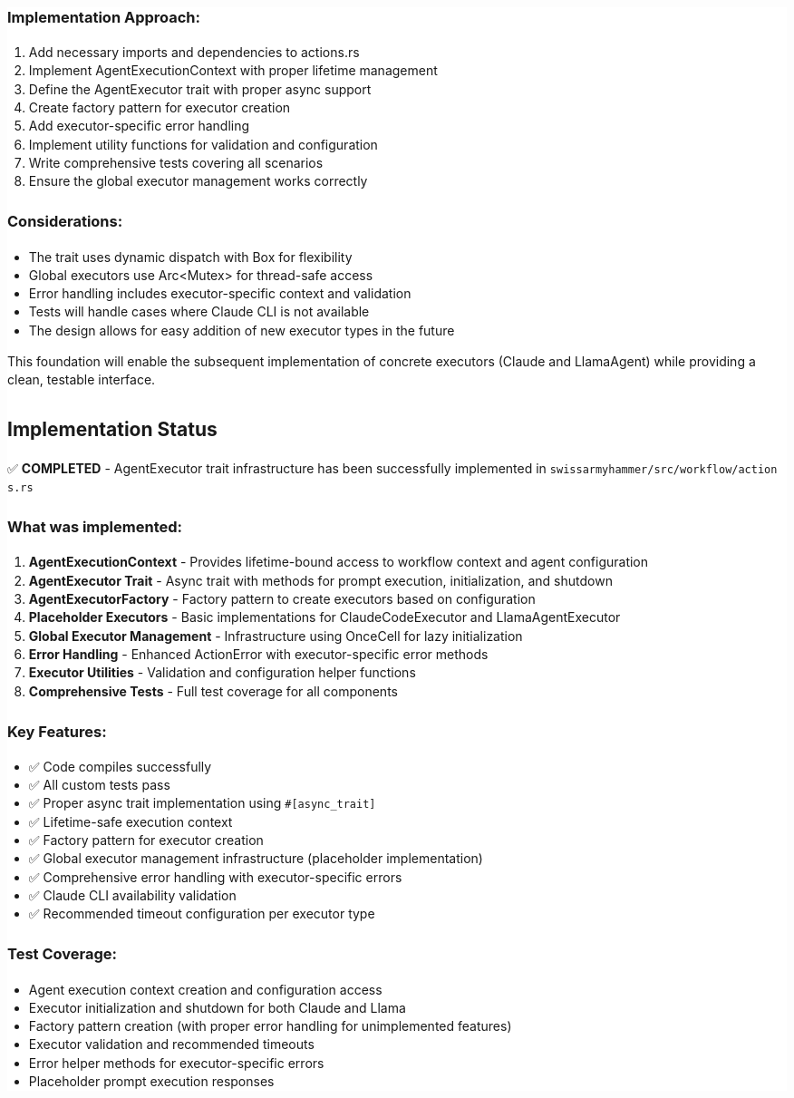### Implementation Approach:

1. Add necessary imports and dependencies to actions.rs
2. Implement AgentExecutionContext with proper lifetime management
3. Define the AgentExecutor trait with proper async support
4. Create factory pattern for executor creation
5. Add executor-specific error handling
6. Implement utility functions for validation and configuration
7. Write comprehensive tests covering all scenarios
8. Ensure the global executor management works correctly

### Considerations:

- The trait uses dynamic dispatch with Box<dyn AgentExecutor> for flexibility
- Global executors use Arc<Mutex<T>> for thread-safe access
- Error handling includes executor-specific context and validation
- Tests will handle cases where Claude CLI is not available
- The design allows for easy addition of new executor types in the future

This foundation will enable the subsequent implementation of concrete executors (Claude and LlamaAgent) while providing a clean, testable interface.
## Implementation Status

✅ **COMPLETED** - AgentExecutor trait infrastructure has been successfully implemented in `swissarmyhammer/src/workflow/actions.rs`

### What was implemented:

1. **AgentExecutionContext** - Provides lifetime-bound access to workflow context and agent configuration
2. **AgentExecutor Trait** - Async trait with methods for prompt execution, initialization, and shutdown
3. **AgentExecutorFactory** - Factory pattern to create executors based on configuration  
4. **Placeholder Executors** - Basic implementations for ClaudeCodeExecutor and LlamaAgentExecutor
5. **Global Executor Management** - Infrastructure using OnceCell for lazy initialization
6. **Error Handling** - Enhanced ActionError with executor-specific error methods
7. **Executor Utilities** - Validation and configuration helper functions
8. **Comprehensive Tests** - Full test coverage for all components

### Key Features:
- ✅ Code compiles successfully 
- ✅ All custom tests pass
- ✅ Proper async trait implementation using `#[async_trait]`
- ✅ Lifetime-safe execution context
- ✅ Factory pattern for executor creation
- ✅ Global executor management infrastructure (placeholder implementation)
- ✅ Comprehensive error handling with executor-specific errors
- ✅ Claude CLI availability validation
- ✅ Recommended timeout configuration per executor type

### Test Coverage:
- Agent execution context creation and configuration access
- Executor initialization and shutdown for both Claude and Llama
- Factory pattern creation (with proper error handling for unimplemented features)
- Executor validation and recommended timeouts
- Error helper methods for executor-specific errors
- Placeholder prompt execution responses
